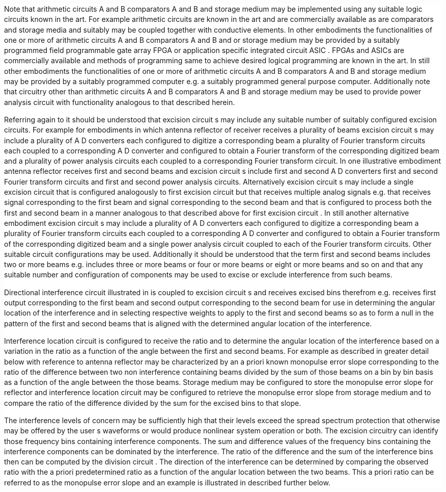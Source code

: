 Note that arithmetic circuits A and B comparators A and B and storage medium may be implemented using any suitable logic circuits known in the art. For example arithmetic circuits are known in the art and are commercially available as are comparators and storage media and suitably may be coupled together with conductive elements. In other embodiments the functionalities of one or more of arithmetic circuits A and B comparators A and B and or storage medium may be provided by a suitably programmed field programmable gate array FPGA or application specific integrated circuit ASIC . FPGAs and ASICs are commercially available and methods of programming same to achieve desired logical programming are known in the art. In still other embodiments the functionalities of one or more of arithmetic circuits A and B comparators A and B and storage medium may be provided by a suitably programmed computer e.g. a suitably programmed general purpose computer. Additionally note that circuitry other than arithmetic circuits A and B comparators A and B and storage medium may be used to provide power analysis circuit with functionality analogous to that described herein.

Referring again to it should be understood that excision circuit s may include any suitable number of suitably configured excision circuits. For example for embodiments in which antenna reflector of receiver receives a plurality of beams excision circuit s may include a plurality of A D converters each configured to digitize a corresponding beam a plurality of Fourier transform circuits each coupled to a corresponding A D converter and configured to obtain a Fourier transform of the corresponding digitized beam and a plurality of power analysis circuits each coupled to a corresponding Fourier transform circuit. In one illustrative embodiment antenna reflector receives first and second beams and excision circuit s include first and second A D converters first and second Fourier transform circuits and first and second power analysis circuits. Alternatively excision circuit s may include a single excision circuit that is configured analogously to first excision circuit but that receives multiple analog signals e.g. that receives signal corresponding to the first beam and signal corresponding to the second beam and that is configured to process both the first and second beam in a manner analogous to that described above for first excision circuit . In still another alternative embodiment excision circuit s may include a plurality of A D converters each configured to digitize a corresponding beam a plurality of Fourier transform circuits each coupled to a corresponding A D converter and configured to obtain a Fourier transform of the corresponding digitized beam and a single power analysis circuit coupled to each of the Fourier transform circuits. Other suitable circuit configurations may be used. Additionally it should be understood that the term first and second beams includes two or more beams e.g. includes three or more beams or four or more beams or eight or more beams and so on and that any suitable number and configuration of components may be used to excise or exclude interference from such beams.

Directional interference circuit illustrated in is coupled to excision circuit s and receives excised bins therefrom e.g. receives first output corresponding to the first beam and second output corresponding to the second beam for use in determining the angular location of the interference and in selecting respective weights to apply to the first and second beams so as to form a null in the pattern of the first and second beams that is aligned with the determined angular location of the interference.

Interference location circuit is configured to receive the ratio and to determine the angular location of the interference based on a variation in the ratio as a function of the angle between the first and second beams. For example as described in greater detail below with reference to antenna reflector may be characterized by an a priori known monopulse error slope corresponding to the ratio of the difference between two non interference containing beams divided by the sum of those beams on a bin by bin basis as a function of the angle between the those beams. Storage medium may be configured to store the monopulse error slope for reflector and interference location circuit may be configured to retrieve the monopulse error slope from storage medium and to compare the ratio of the difference divided by the sum for the excised bins to that slope.

The interference levels of concern may be sufficiently high that their levels exceed the spread spectrum protection that otherwise may be offered by the user s waveforms or would produce nonlinear system operation or both. The excision circuitry can identify those frequency bins containing interference components. The sum and difference values of the frequency bins containing the interference components can be dominated by the interference. The ratio of the difference and the sum of the interference bins then can be computed by the division circuit . The direction of the interference can be determined by comparing the observed ratio with the a priori predetermined ratio as a function of the angular location between the two beams. This a priori ratio can be referred to as the monopulse error slope and an example is illustrated in described further below.

